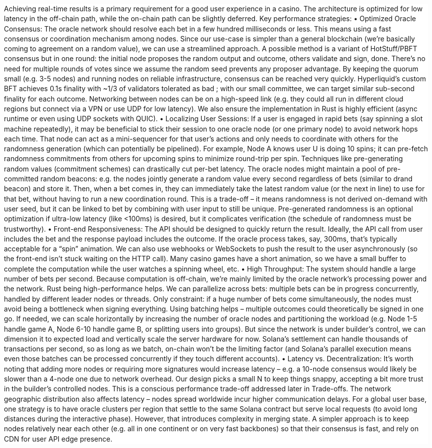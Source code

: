 Achieving real-time results is a primary requirement for a good user experience in a casino. The architecture is optimized for low latency in the off-chain path, while the on-chain path can be slightly deferred. Key performance strategies:
• Optimized Oracle Consensus: The oracle network should resolve each bet in a few hundred milliseconds or less. This means using a fast consensus or coordination mechanism among nodes. Since our use-case is simpler than a general blockchain (we’re basically coming to agreement on a random value), we can use a streamlined approach. A possible method is a variant of HotStuff/PBFT consensus but in one round: the initial node proposes the random output and outcome, others validate and sign, done. There’s no need for multiple rounds of votes since we assume the random seed prevents any proposer advantage. By keeping the quorum small (e.g. 3-5 nodes) and running nodes on reliable infrastructure, consensus can be reached very quickly. Hyperliquid’s custom BFT achieves 0.1s finality with ~1/3 of validators tolerated as bad ; with our small committee, we can target similar sub-second finality for each outcome. Networking between nodes can be on a high-speed link (e.g. they could all run in different cloud regions but connect via a VPN or use UDP for low latency). We also ensure the implementation in Rust is highly efficient (async runtime or even using UDP sockets with QUIC).
• Localizing User Sessions: If a user is engaged in rapid bets (say spinning a slot machine repeatedly), it may be beneficial to stick their session to one oracle node (or one primary node) to avoid network hops each time. That node can act as a mini-sequencer for that user’s actions and only needs to coordinate with others for the randomness generation (which can potentially be pipelined). For example, Node A knows user U is doing 10 spins; it can pre-fetch randomness commitments from others for upcoming spins to minimize round-trip per spin. Techniques like pre-generating random values (commitment schemes) can drastically cut per-bet latency. The oracle nodes might maintain a pool of pre-committed random beacons: e.g. the nodes jointly generate a random value every second regardless of bets (similar to drand beacon) and store it. Then, when a bet comes in, they can immediately take the latest random value (or the next in line) to use for that bet, without having to run a new coordination round. This is a trade-off – it means randomness is not derived on-demand with user seed, but it can be linked to bet by combining with user input to still be unique. Pre-generated randomness is an optional optimization if ultra-low latency (like <100ms) is desired, but it complicates verification (the schedule of randomness must be trustworthy).
• Front-end Responsiveness: The API should be designed to quickly return the result. Ideally, the API call from user includes the bet and the response payload includes the outcome. If the oracle process takes, say, 300ms, that’s typically acceptable for a “spin” animation. We can also use webhooks or WebSockets to push the result to the user asynchronously (so the front-end isn’t stuck waiting on the HTTP call). Many casino games have a short animation, so we have a small buffer to complete the computation while the user watches a spinning wheel, etc.
• High Throughput: The system should handle a large number of bets per second. Because computation is off-chain, we’re mainly limited by the oracle network’s processing power and the network. Rust being high-performance helps. We can parallelize across bets: multiple bets can be in progress concurrently, handled by different leader nodes or threads. Only constraint: if a huge number of bets come simultaneously, the nodes must avoid being a bottleneck when signing everything. Using batching helps – multiple outcomes could theoretically be signed in one go. If needed, we can scale horizontally by increasing the number of oracle nodes and partitioning the workload (e.g. Node 1-5 handle game A, Node 6-10 handle game B, or splitting users into groups). But since the network is under builder’s control, we can dimension it to expected load and vertically scale the server hardware for now. Solana’s settlement can handle thousands of transactions per second, so as long as we batch, on-chain won’t be the limiting factor (and Solana’s parallel execution means even those batches can be processed concurrently if they touch different accounts).
• Latency vs. Decentralization: It’s worth noting that adding more nodes or requiring more signatures would increase latency – e.g. a 10-node consensus would likely be slower than a 4-node one due to network overhead. Our design picks a small N to keep things snappy, accepting a bit more trust in the builder’s controlled nodes. This is a conscious performance trade-off addressed later in Trade-offs. The network geographic distribution also affects latency – nodes spread worldwide incur higher communication delays. For a global user base, one strategy is to have oracle clusters per region that settle to the same Solana contract but serve local requests (to avoid long distances during the interactive phase). However, that introduces complexity in merging state. A simpler approach is to keep nodes relatively near each other (e.g. all in one continent or on very fast backbones) so that their consensus is fast, and rely on CDN for user API edge presence.
